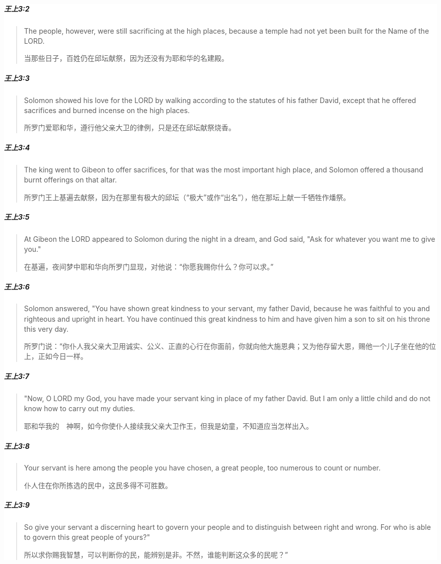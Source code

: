
##### 王上3:2
> The people, however, were still sacrificing at the high places, because a temple had not yet been built for the Name of the LORD.
>
> 当那些日子，百姓仍在邱坛献祭，因为还没有为耶和华的名建殿。


##### 王上3:3
> Solomon showed his love for the LORD by walking according to the statutes of his father David, except that he offered sacrifices and burned incense on the high places.
>
> 所罗门爱耶和华，遵行他父亲大卫的律例，只是还在邱坛献祭烧香。


##### 王上3:4
> The king went to Gibeon to offer sacrifices, for that was the most important high place, and Solomon offered a thousand burnt offerings on that altar.
>
> 所罗门王上基遍去献祭，因为在那里有极大的邱坛（“极大”或作“出名”），他在那坛上献一千牺牲作燔祭。


##### 王上3:5
> At Gibeon the LORD appeared to Solomon during the night in a dream, and God said, "Ask for whatever you want me to give you."
>
> 在基遍，夜间梦中耶和华向所罗门显现，对他说：“你愿我赐你什么？你可以求。”


##### 王上3:6
> Solomon answered, "You have shown great kindness to your servant, my father David, because he was faithful to you and righteous and upright in heart. You have continued this great kindness to him and have given him a son to sit on his throne this very day.
>
> 所罗门说：“你仆人我父亲大卫用诚实、公义、正直的心行在你面前，你就向他大施恩典；又为他存留大恩，赐他一个儿子坐在他的位上，正如今日一样。


##### 王上3:7
> "Now, O LORD my God, you have made your servant king in place of my father David. But I am only a little child and do not know how to carry out my duties.
>
> 耶和华我的　神啊，如今你使仆人接续我父亲大卫作王，但我是幼童，不知道应当怎样出入。


##### 王上3:8
> Your servant is here among the people you have chosen, a great people, too numerous to count or number.
>
> 仆人住在你所拣选的民中，这民多得不可胜数。


##### 王上3:9
> So give your servant a discerning heart to govern your people and to distinguish between right and wrong. For who is able to govern this great people of yours?"
>
> 所以求你赐我智慧，可以判断你的民，能辨别是非。不然，谁能判断这众多的民呢？”
